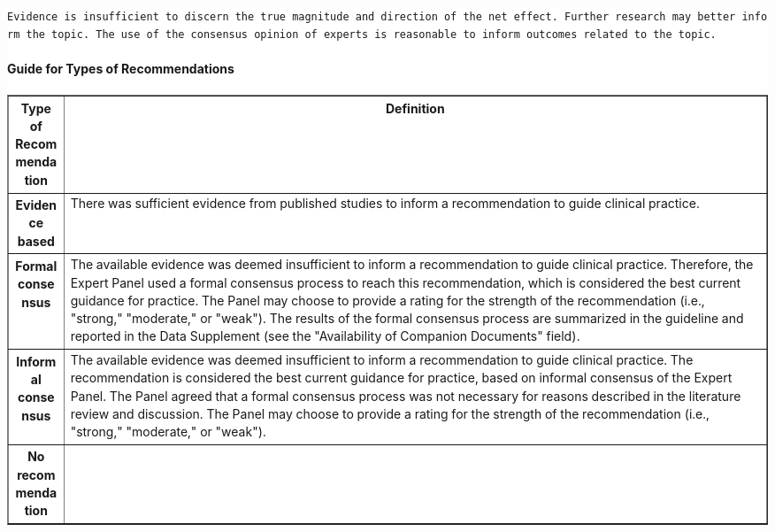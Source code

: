     Evidence is insufficient to discern the true magnitude and direction of the net effect. Further research may better inform the topic. The use of the consensus opinion of experts is reasonable to inform outcomes related to the topic.
   </td>
  </tr>
 </tbody>
</table>


####  Guide for Types of Recommendations 
<table border="1" cellpadding="3" cellspacing="1" summary="Table: Guide for Types of Recommendations">
 <thead>
  <tr>
   <th valign="top">
    Type of Recommendation
   </th>
   <th valign="top">
    Definition
   </th>
  </tr>
 </thead>
 <tbody>
  <tr>
   <th valign="top">
    Evidence based
   </th>
   <td valign="top">
    There was sufficient evidence from published studies to inform a recommendation to guide clinical practice.
   </td>
  </tr>
  <tr>
   <th valign="top">
    Formal consensus
   </th>
   <td valign="top">
    The available evidence was deemed insufficient to inform a recommendation to guide clinical practice. Therefore, the Expert Panel used a formal consensus process to reach this recommendation, which is considered the best current guidance for practice. The Panel may choose to provide a rating for the strength of the recommendation (i.e., "strong," "moderate," or "weak"). The results of the formal consensus process are summarized in the guideline and reported in the Data Supplement (see the "Availability of Companion Documents" field).
   </td>
  </tr>
  <tr>
   <th valign="top">
    Informal consensus
   </th>
   <td valign="top">
    The available evidence was deemed insufficient to inform a recommendation to guide clinical practice. The recommendation is considered the best current guidance for practice, based on informal consensus of the Expert Panel. The Panel agreed that a formal consensus process was not necessary for reasons described in the literature review and discussion. The Panel may choose to provide a rating for the strength of the recommendation (i.e., "strong," "moderate," or "weak").
   </td>
  </tr>
  <tr>
   <th valign="top">
    No recommendation
   </th>
   <td valign="top">